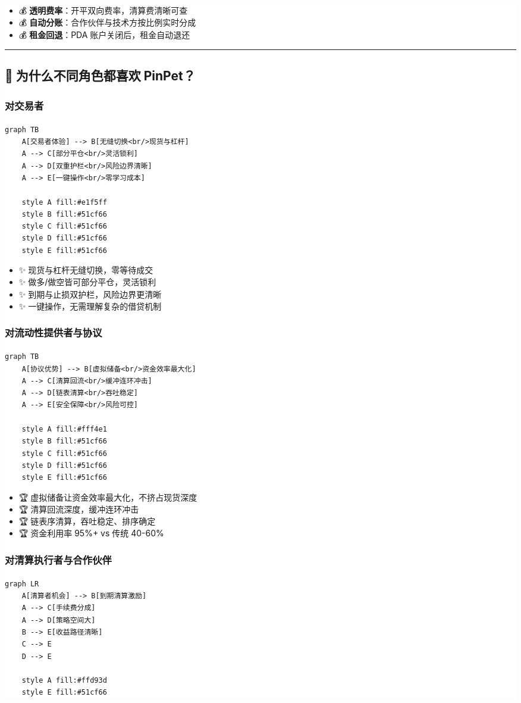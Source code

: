 - 💰 **透明费率**：开平双向费率，清算费清晰可查
- 💰 **自动分账**：合作伙伴与技术方按比例实时分成
- 💰 **租金回退**：PDA 账户关闭后，租金自动退还

---

## 🎯 为什么不同角色都喜欢 PinPet？

### 对交易者

```mermaid
graph TB
    A[交易者体验] --> B[无缝切换<br/>现货与杠杆]
    A --> C[部分平仓<br/>灵活锁利]
    A --> D[双重护栏<br/>风险边界清晰]
    A --> E[一键操作<br/>零学习成本]

    style A fill:#e1f5ff
    style B fill:#51cf66
    style C fill:#51cf66
    style D fill:#51cf66
    style E fill:#51cf66
```

- ✨ 现货与杠杆无缝切换，零等待成交
- ✨ 做多/做空皆可部分平仓，灵活锁利
- ✨ 到期与止损双护栏，风险边界更清晰
- ✨ 一键操作，无需理解复杂的借贷机制

### 对流动性提供者与协议

```mermaid
graph TB
    A[协议优势] --> B[虚拟储备<br/>资金效率最大化]
    A --> C[清算回流<br/>缓冲连环冲击]
    A --> D[链表清算<br/>吞吐稳定]
    A --> E[安全保障<br/>风险可控]

    style A fill:#fff4e1
    style B fill:#51cf66
    style C fill:#51cf66
    style D fill:#51cf66
    style E fill:#51cf66
```

- 🏆 虚拟储备让资金效率最大化，不挤占现货深度
- 🏆 清算回流深度，缓冲连环冲击
- 🏆 链表序清算，吞吐稳定、排序确定
- 🏆 资金利用率 95%+ vs 传统 40-60%

### 对清算执行者与合作伙伴

```mermaid
graph LR
    A[清算者机会] --> B[到期清算激励]
    A --> C[手续费分成]
    A --> D[策略空间大]
    B --> E[收益路径清晰]
    C --> E
    D --> E

    style A fill:#ffd93d
    style E fill:#51cf66
```
